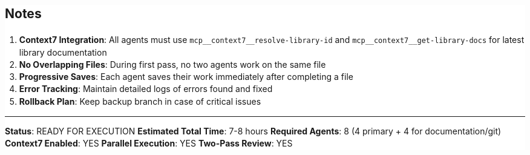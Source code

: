 ## Notes

1. **Context7 Integration**: All agents must use `mcp__context7__resolve-library-id` and `mcp__context7__get-library-docs` for latest library documentation
2. **No Overlapping Files**: During first pass, no two agents work on the same file
3. **Progressive Saves**: Each agent saves their work immediately after completing a file
4. **Error Tracking**: Maintain detailed logs of errors found and fixed
5. **Rollback Plan**: Keep backup branch in case of critical issues

---

**Status**: READY FOR EXECUTION
**Estimated Total Time**: 7-8 hours
**Required Agents**: 8 (4 primary + 4 for documentation/git)
**Context7 Enabled**: YES
**Parallel Execution**: YES
**Two-Pass Review**: YES